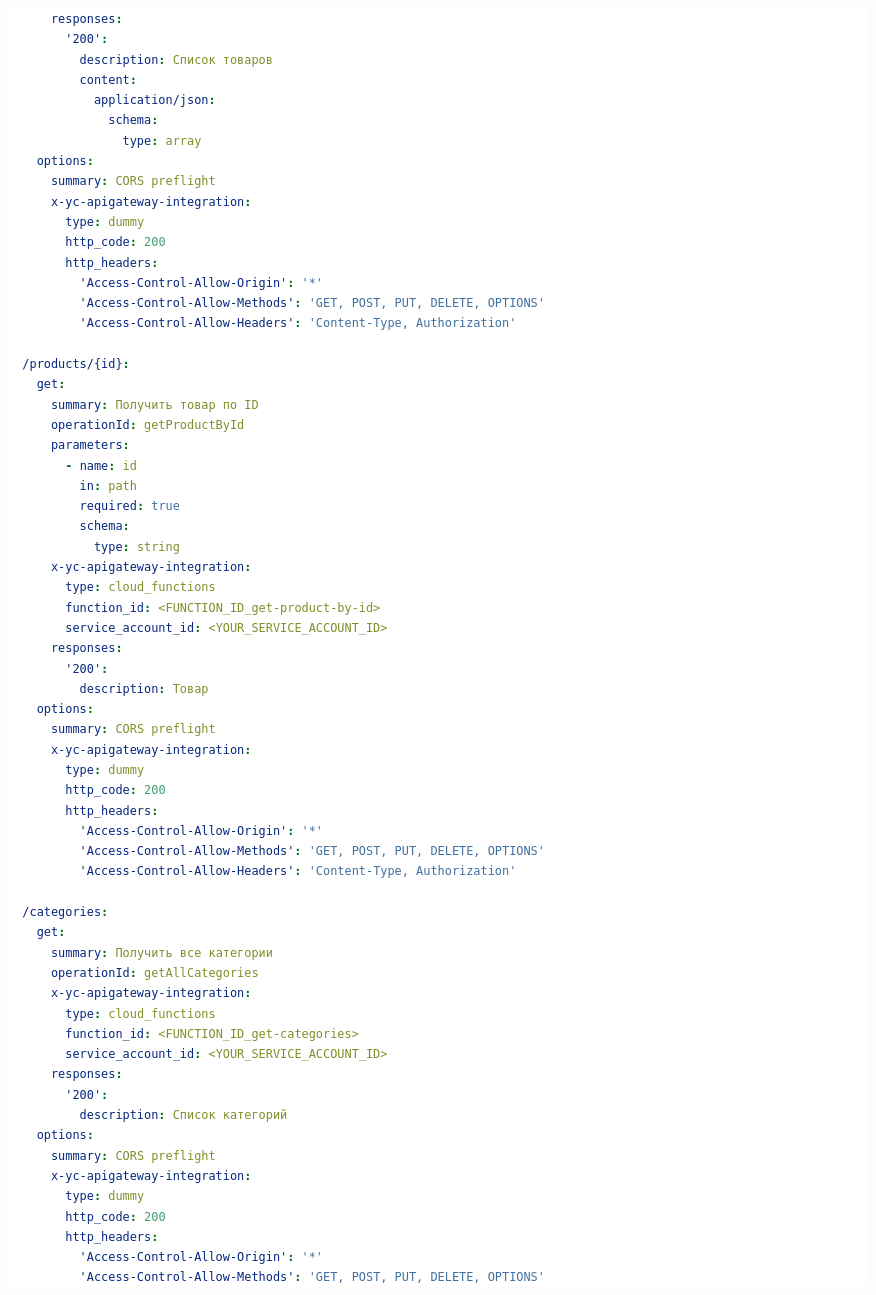 ```yaml
      responses:
        '200':
          description: Список товаров
          content:
            application/json:
              schema:
                type: array
    options:
      summary: CORS preflight
      x-yc-apigateway-integration:
        type: dummy
        http_code: 200
        http_headers:
          'Access-Control-Allow-Origin': '*'
          'Access-Control-Allow-Methods': 'GET, POST, PUT, DELETE, OPTIONS'
          'Access-Control-Allow-Headers': 'Content-Type, Authorization'

  /products/{id}:
    get:
      summary: Получить товар по ID
      operationId: getProductById
      parameters:
        - name: id
          in: path
          required: true
          schema:
            type: string
      x-yc-apigateway-integration:
        type: cloud_functions
        function_id: <FUNCTION_ID_get-product-by-id>
        service_account_id: <YOUR_SERVICE_ACCOUNT_ID>
      responses:
        '200':
          description: Товар
    options:
      summary: CORS preflight
      x-yc-apigateway-integration:
        type: dummy
        http_code: 200
        http_headers:
          'Access-Control-Allow-Origin': '*'
          'Access-Control-Allow-Methods': 'GET, POST, PUT, DELETE, OPTIONS'
          'Access-Control-Allow-Headers': 'Content-Type, Authorization'

  /categories:
    get:
      summary: Получить все категории
      operationId: getAllCategories
      x-yc-apigateway-integration:
        type: cloud_functions
        function_id: <FUNCTION_ID_get-categories>
        service_account_id: <YOUR_SERVICE_ACCOUNT_ID>
      responses:
        '200':
          description: Список категорий
    options:
      summary: CORS preflight
      x-yc-apigateway-integration:
        type: dummy
        http_code: 200
        http_headers:
          'Access-Control-Allow-Origin': '*'
          'Access-Control-Allow-Methods': 'GET, POST, PUT, DELETE, OPTIONS'
```